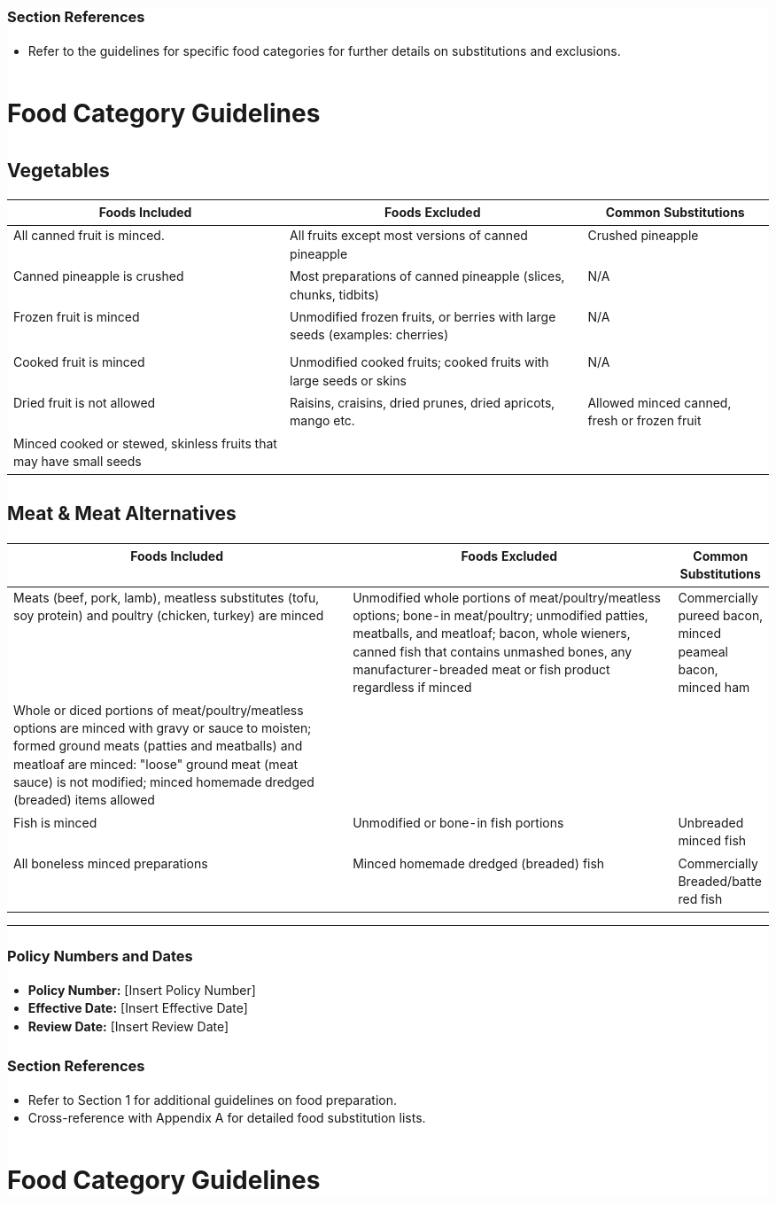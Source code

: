 ### Section References
- Refer to the guidelines for specific food categories for further details on substitutions and exclusions.

# Food Category Guidelines

## Vegetables

| Foods Included                                   | Foods Excluded                                      | Common Substitutions          |
|--------------------------------------------------|----------------------------------------------------|-------------------------------|
| All canned fruit is minced.                      | All fruits except most versions of canned pineapple | Crushed pineapple              |
| Canned pineapple is crushed                       | Most preparations of canned pineapple (slices, chunks, tidbits) | N/A                           |
| Frozen fruit is minced                            | Unmodified frozen fruits, or berries with large seeds (examples: cherries) | N/A                           |
|                                                  |                                                    |                               |
| Cooked fruit is minced                            | Unmodified cooked fruits; cooked fruits with large seeds or skins | N/A                           |
| Dried fruit is not allowed                        | Raisins, craisins, dried prunes, dried apricots, mango etc. | Allowed minced canned, fresh or frozen fruit |
| Minced cooked or stewed, skinless fruits that may have small seeds |                                                    |                               |

## Meat & Meat Alternatives

| Foods Included                                   | Foods Excluded                                      | Common Substitutions          |
|--------------------------------------------------|----------------------------------------------------|-------------------------------|
| Meats (beef, pork, lamb), meatless substitutes (tofu, soy protein) and poultry (chicken, turkey) are minced | Unmodified whole portions of meat/poultry/meatless options; bone-in meat/poultry; unmodified patties, meatballs, and meatloaf; bacon, whole wieners, canned fish that contains unmashed bones, any manufacturer-breaded meat or fish product regardless if minced | Commercially pureed bacon, minced peameal bacon, minced ham |
| Whole or diced portions of meat/poultry/meatless options are minced with gravy or sauce to moisten; formed ground meats (patties and meatballs) and meatloaf are minced: "loose" ground meat (meat sauce) is not modified; minced homemade dredged (breaded) items allowed |                                                    |                               |
| Fish is minced                                   | Unmodified or bone-in fish portions                 | Unbreaded minced fish         |
| All boneless minced preparations                  | Minced homemade dredged (breaded) fish             | Commercially Breaded/battered fish |

----

### Policy Numbers and Dates
- **Policy Number:** [Insert Policy Number]
- **Effective Date:** [Insert Effective Date]
- **Review Date:** [Insert Review Date]

### Section References
- Refer to Section 1 for additional guidelines on food preparation.
- Cross-reference with Appendix A for detailed food substitution lists.

# Food Category Guidelines
